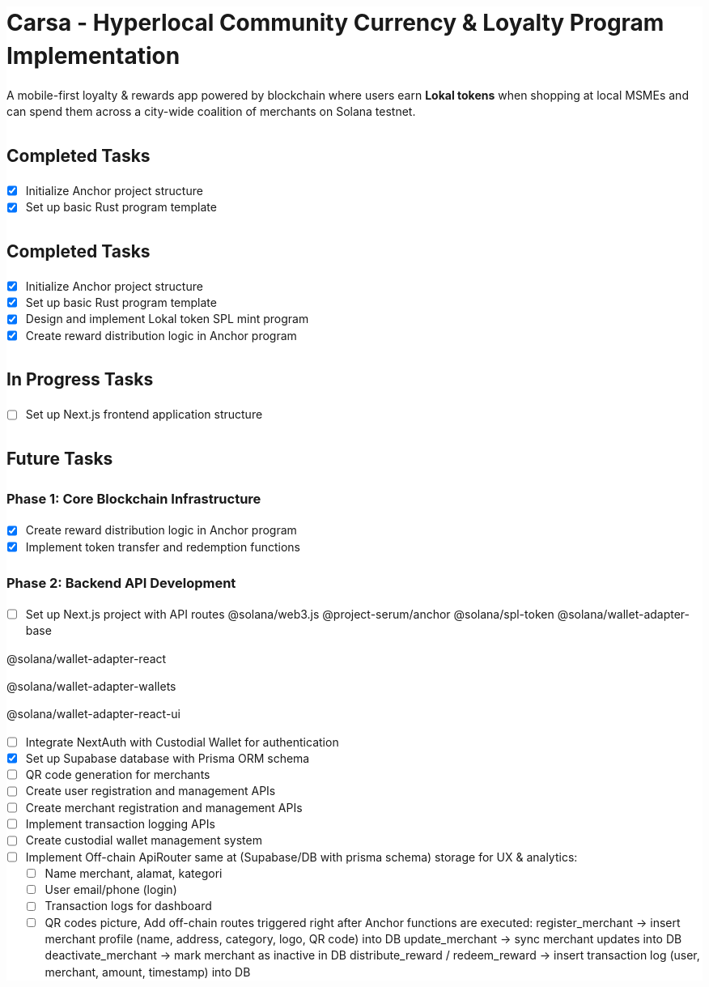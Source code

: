# Carsa - Hyperlocal Community Currency & Loyalty Program Implementation

A mobile-first loyalty & rewards app powered by blockchain where users earn **Lokal tokens** when shopping at local MSMEs and can spend them across a city-wide coalition of merchants on Solana testnet.

## Completed Tasks

- [x] Initialize Anchor project structure
- [x] Set up basic Rust program template

## Completed Tasks

- [x] Initialize Anchor project structure
- [x] Set up basic Rust program template
- [x] Design and implement Lokal token SPL mint program
- [x] Create reward distribution logic in Anchor program

## In Progress Tasks

- [ ] Set up Next.js frontend application structure

## Future Tasks

### Phase 1: Core Blockchain Infrastructure
- [x] Create reward distribution logic in Anchor program
- [x] Implement token transfer and redemption functions

### Phase 2: Backend API Development
- [ ] Set up Next.js project with API routes @solana/web3.js @project-serum/anchor @solana/spl-token @solana/wallet-adapter-base

@solana/wallet-adapter-react

@solana/wallet-adapter-wallets

@solana/wallet-adapter-react-ui


- [ ] Integrate NextAuth with Custodial Wallet for authentication
- [x] Set up Supabase database with Prisma ORM schema
- [ ] QR code generation for merchants
- [ ] Create user registration and management APIs
- [ ] Create merchant registration and management APIs
- [ ] Implement transaction logging APIs
- [ ] Create custodial wallet management system
- [ ] Implement Off-chain ApiRouter same at  (Supabase/DB with prisma schema) storage for UX & analytics:
    - [ ] Name merchant, alamat, kategori
    - [ ] User email/phone (login)
    - [ ] Transaction logs for dashboard
    - [ ] QR codes picture,
    Add off-chain routes triggered right after Anchor functions are executed:
        register_merchant → insert merchant profile (name, address, category, logo, QR code) into DB
        update_merchant → sync merchant updates into DB
        deactivate_merchant → mark merchant as inactive in DB
        distribute_reward / redeem_reward → insert transaction log (user, merchant, amount, timestamp) into DB
